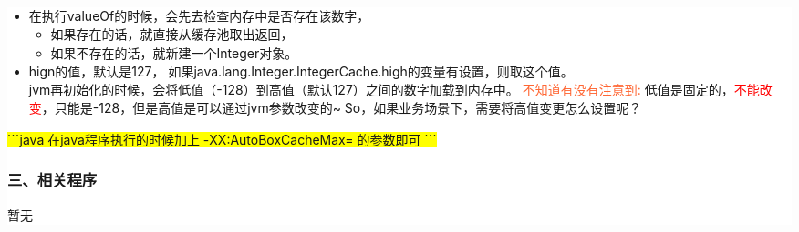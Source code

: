 ```java
```

  - 在执行valueOf的时候，会先去检查内存中是否存在该数字，<br>
    - 如果存在的话，就直接从缓存池取出返回，
    - 如果不存在的话，就新建一个Integer对象。
 - hign的值，默认是127， 如果java.lang.Integer.IntegerCache.high的变量有设置，则取这个值。<br>jvm再初始化的时候，会将低值（-128）到高值（默认127）之间的数字加载到内存中。
<font color=#FF6633>不知道有没有注意到:</font> 低值是固定的，<font color=red>不能改变</font>，只能是-128，但是高值是可以通过jvm参数改变的~
So，如果业务场景下，需要将高值变更怎么设置呢？
<font style="background:yellow">
```java
    在java程序执行的时候加上 -XX:AutoBoxCacheMax=<size> 的参数即可
```
</font>
<h3>三、相关程序</h3>
暂无